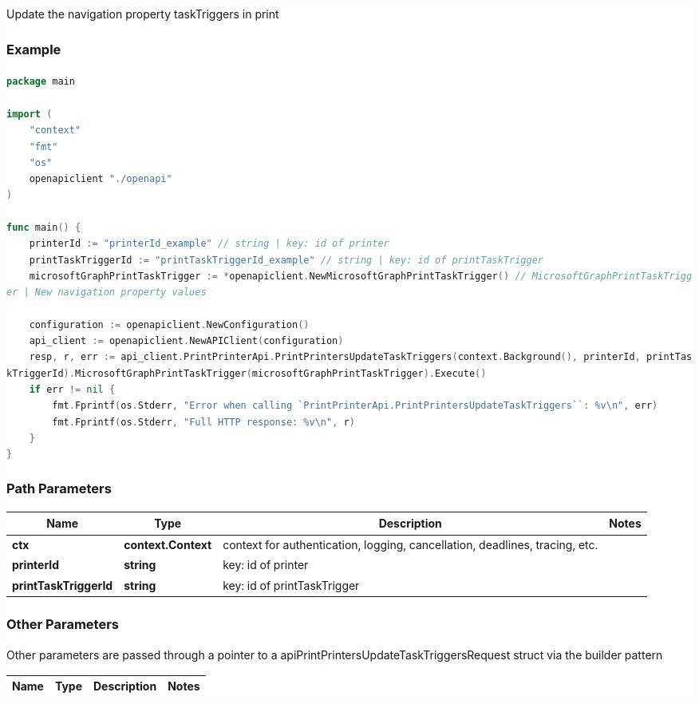 Update the navigation property taskTriggers in print



### Example

```go
package main

import (
    "context"
    "fmt"
    "os"
    openapiclient "./openapi"
)

func main() {
    printerId := "printerId_example" // string | key: id of printer
    printTaskTriggerId := "printTaskTriggerId_example" // string | key: id of printTaskTrigger
    microsoftGraphPrintTaskTrigger := *openapiclient.NewMicrosoftGraphPrintTaskTrigger() // MicrosoftGraphPrintTaskTrigger | New navigation property values

    configuration := openapiclient.NewConfiguration()
    api_client := openapiclient.NewAPIClient(configuration)
    resp, r, err := api_client.PrintPrinterApi.PrintPrintersUpdateTaskTriggers(context.Background(), printerId, printTaskTriggerId).MicrosoftGraphPrintTaskTrigger(microsoftGraphPrintTaskTrigger).Execute()
    if err != nil {
        fmt.Fprintf(os.Stderr, "Error when calling `PrintPrinterApi.PrintPrintersUpdateTaskTriggers``: %v\n", err)
        fmt.Fprintf(os.Stderr, "Full HTTP response: %v\n", r)
    }
}
```

### Path Parameters


Name | Type | Description  | Notes
------------- | ------------- | ------------- | -------------
**ctx** | **context.Context** | context for authentication, logging, cancellation, deadlines, tracing, etc.
**printerId** | **string** | key: id of printer | 
**printTaskTriggerId** | **string** | key: id of printTaskTrigger | 

### Other Parameters

Other parameters are passed through a pointer to a apiPrintPrintersUpdateTaskTriggersRequest struct via the builder pattern


Name | Type | Description  | Notes
------------- | ------------- | ------------- | -------------

